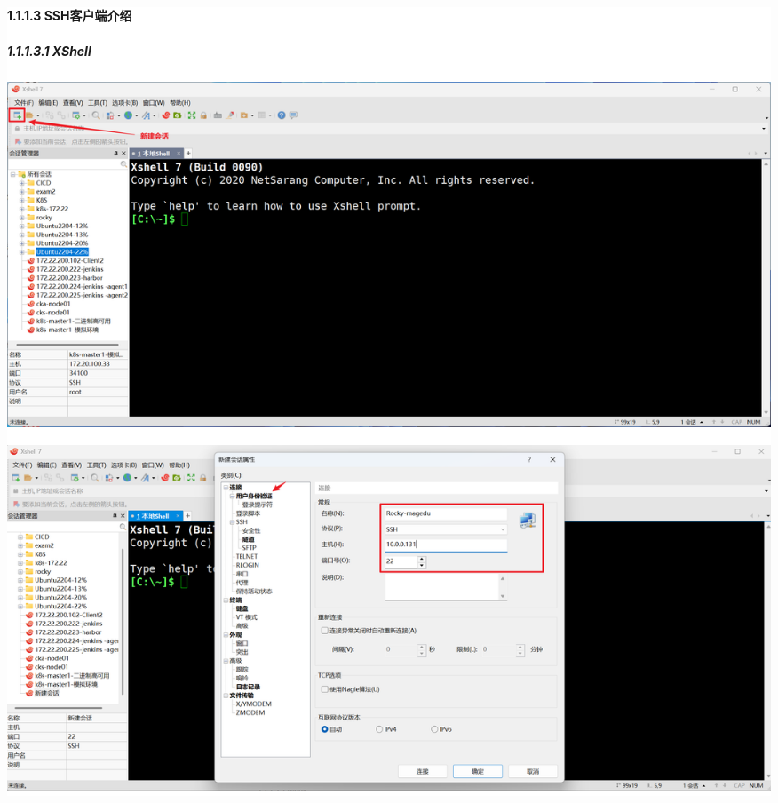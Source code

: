 

#### 1.1.1.3 SSH客户端介绍

##### 1.1.1.3.1 XShell

![image-20250606100955186](../../markdown_img/image-20250606100955186.png)

![image-20250606101202870](../../markdown_img/image-20250606101202870.png)
